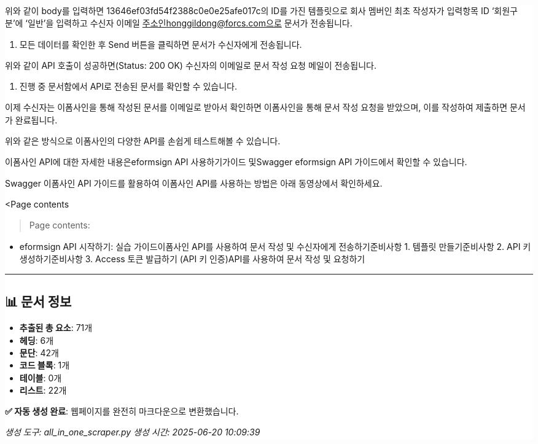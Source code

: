 위와 같이 body를 입력하면 13646ef03fd54f2388c0e0e25afe017c의 ID를 가진 템플릿으로 회사 멤버인 최초 작성자가 입력항목 ID ‘회원구분’에 ‘일반’을 입력하고 수신자 이메일 주소인honggildong@forcs.com으로 문서가 전송됩니다.

1. 모든 데이터를 확인한 후 Send 버튼을 클릭하면 문서가 수신자에게 전송됩니다.

위와 같이 API 호출이 성공하면(Status: 200 OK) 수신자의 이메일로 문서 작성 요청 메일이 전송됩니다.

1. 진행 중 문서함에서 API로 전송된 문서를 확인할 수 있습니다.

이제 수신자는 이폼사인을 통해 작성된 문서를 이메일로 받아서 확인하면 이폼사인을 통해 문서 작성 요청을 받았으며, 이를 작성하여 제출하면 문서가 완료됩니다.

위와 같은 방식으로 이폼사인의 다양한 API를 손쉽게 테스트해볼 수 있습니다.

이폼사인 API에 대한 자세한 내용은eformsign API 사용하기가이드 및Swagger eformsign API 가이드에서 확인할 수 있습니다.

Swagger 이폼사인 API 가이드를 활용하여 이폼사인 API를 사용하는 방법은 아래 동영상에서 확인하세요.

<Page contents

>Page contents:

- eformsign API 시작하기: 실습 가이드이폼사인 API를 사용하여 문서 작성 및 수신자에게 전송하기준비사항 1. 템플릿 만들기준비사항 2. API 키 생성하기준비사항 3. Access 토큰 발급하기 (API 키 인증)API를 사용하여 문서 작성 및 요청하기

---

## 📊 문서 정보

- **추출된 총 요소**: 71개
- **헤딩**: 6개
- **문단**: 42개
- **코드 블록**: 1개
- **테이블**: 0개
- **리스트**: 22개

**✅ 자동 생성 완료**: 웹페이지를 완전히 마크다운으로 변환했습니다.

*생성 도구: all_in_one_scraper.py*
*생성 시간: 2025-06-20 10:09:39*